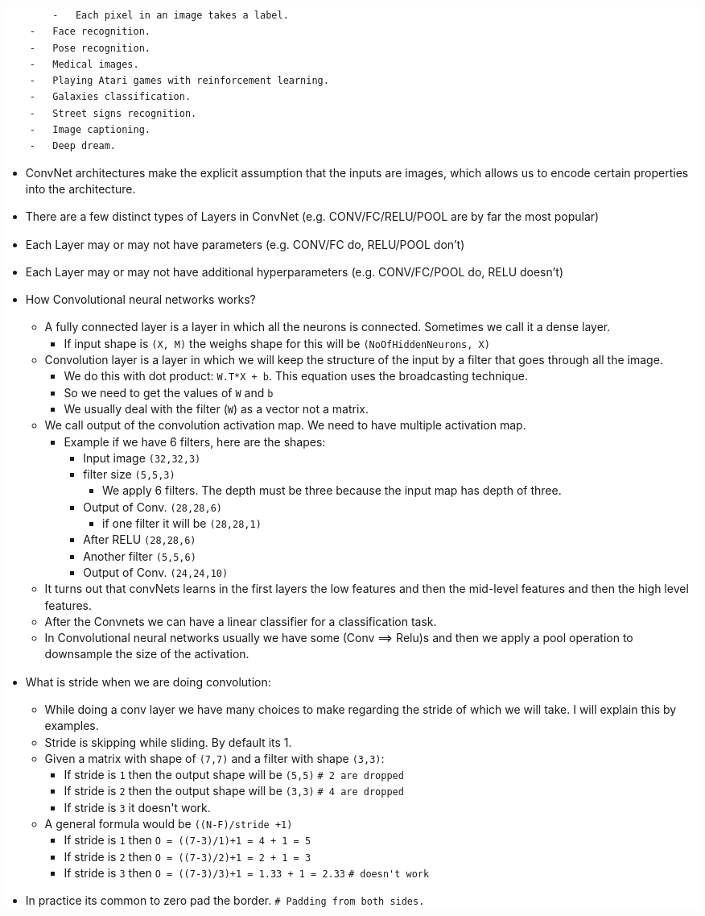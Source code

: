             -   Each pixel in an image takes a label.
        -   Face recognition.
        -   Pose recognition.
        -   Medical images.
        -   Playing Atari games with reinforcement learning.
        -   Galaxies classification.
        -   Street signs recognition.
        -   Image captioning.
        -   Deep dream.
-   ConvNet architectures make the explicit assumption that the inputs are images, which allows us to encode certain properties into the architecture.
    
-   There are a few distinct types of Layers in ConvNet (e.g. CONV/FC/RELU/POOL are by far the most popular)
    
-   Each Layer may or may not have parameters (e.g. CONV/FC do, RELU/POOL don’t)
    
-   Each Layer may or may not have additional hyperparameters (e.g. CONV/FC/POOL do, RELU doesn’t)
    
-   How Convolutional neural networks works?
    
    -   A fully connected layer is a layer in which all the neurons is connected. Sometimes we call it a dense layer.
        -   If input shape is `(X, M)` the weighs shape for this will be `(NoOfHiddenNeurons, X)`
    -   Convolution layer is a layer in which we will keep the structure of the input by a filter that goes through all the image.
        -   We do this with dot product: `W.T*X + b`. This equation uses the broadcasting technique.
        -   So we need to get the values of `W` and `b`
        -   We usually deal with the filter (`W`) as a vector not a matrix.
    -   We call output of the convolution activation map. We need to have multiple activation map.
        -   Example if we have 6 filters, here are the shapes:
            -   Input image `(32,32,3)`
            -   filter size `(5,5,3)`
                -   We apply 6 filters. The depth must be three because the input map has depth of three.
            -   Output of Conv. `(28,28,6)`
                -   if one filter it will be `(28,28,1)`
            -   After RELU `(28,28,6)`
            -   Another filter `(5,5,6)`
            -   Output of Conv. `(24,24,10)`
    -   It turns out that convNets learns in the first layers the low features and then the mid-level features and then the high level features.
    -   After the Convnets we can have a linear classifier for a classification task.
    -   In Convolutional neural networks usually we have some (Conv ==> Relu)s and then we apply a pool operation to downsample the size of the activation.
-   What is stride when we are doing convolution:
    
    -   While doing a conv layer we have many choices to make regarding the stride of which we will take. I will explain this by examples.
    -   Stride is skipping while sliding. By default its 1.
    -   Given a matrix with shape of `(7,7)` and a filter with shape `(3,3)`:
        -   If stride is `1` then the output shape will be `(5,5)` `# 2 are dropped`
        -   If stride is `2` then the output shape will be `(3,3)` `# 4 are dropped`
        -   If stride is `3` it doesn't work.
    -   A general formula would be `((N-F)/stride +1)`
        -   If stride is `1` then `O = ((7-3)/1)+1 = 4 + 1 = 5`
        -   If stride is `2` then `O = ((7-3)/2)+1 = 2 + 1 = 3`
        -   If stride is `3` then `O = ((7-3)/3)+1 = 1.33 + 1 = 2.33` `# doesn't work`
-   In practice its common to zero pad the border. `# Padding from both sides.`
    